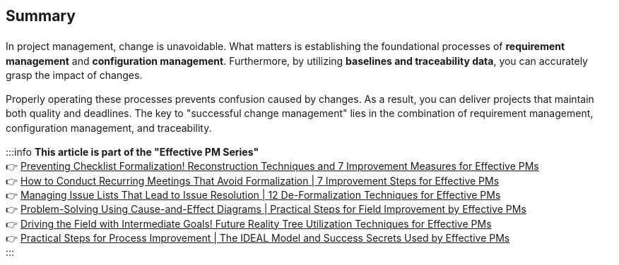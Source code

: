 ## Summary

In project management, change is unavoidable. What matters is establishing the foundational processes of **requirement management** and **configuration management**. Furthermore, by utilizing **baselines and traceability data**, you can accurately grasp the impact of changes.

Properly operating these processes prevents confusion caused by changes. As a result, you can deliver projects that maintain both quality and deadlines. The key to "successful change management" lies in the combination of requirement management, configuration management, and traceability.

:::info
**This article is part of the "Effective PM Series"**  
👉 [Preventing Checklist Formalization! Reconstruction Techniques and 7 Improvement Measures for Effective PMs](https://developer.mamezou-tech.com/blogs/2025/07/10/pm_checklist_rebuild_and_improve/)  
👉 [How to Conduct Recurring Meetings That Avoid Formalization | 7 Improvement Steps for Effective PMs](https://developer.mamezou-tech.com/blogs/2025/07/18/pm_meeting_rebuild_and_improve/)  
👉 [Managing Issue Lists That Lead to Issue Resolution | 12 De-Formalization Techniques for Effective PMs](https://developer.mamezou-tech.com/blogs/2025/07/24/issue_list_rebuilding_and_practical_tips_for_pms/)  
👉 [Problem-Solving Using Cause-and-Effect Diagrams | Practical Steps for Field Improvement by Effective PMs](https://developer.mamezou-tech.com/blogs/2025/08/05/problem_solving_with_cause_effect_diagram/)  
👉 [Driving the Field with Intermediate Goals! Future Reality Tree Utilization Techniques for Effective PMs](https://developer.mamezou-tech.com/blogs/2025/08/14/improvement_plan_with_future_reality_tree/)  
👉 [Practical Steps for Process Improvement | The IDEAL Model and Success Secrets Used by Effective PMs](https://developer.mamezou-tech.com/blogs/2025/08/08/pm_process_improvement_ideal_model_and_practical_steps/)  
:::
